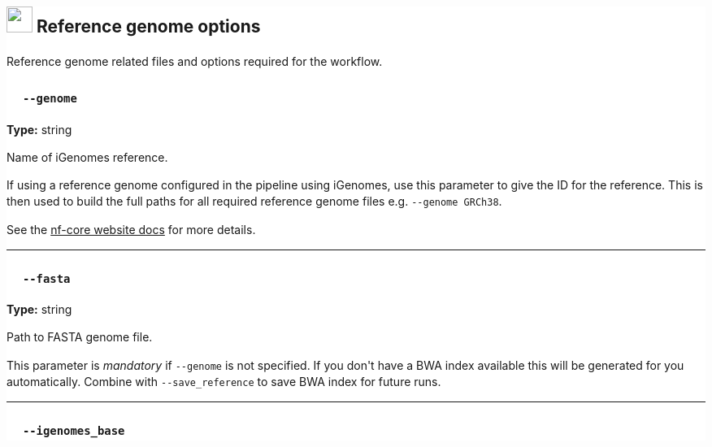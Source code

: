 





## <img src="https://raw.githubusercontent.com/FortAwesome/Font-Awesome/master/svgs/solid/dna.svg" width=32 height=32 />    Reference genome options
Reference genome related files and options required for the workflow.



### <img src="https://raw.githubusercontent.com/FortAwesome/Font-Awesome/master/svgs/solid/book.svg" width=16 height=16 /> ``--genome``


**Type:** string





Name of iGenomes reference.


If using a reference genome configured in the pipeline using iGenomes, use this parameter to give the ID for the reference. This is then used to build the full paths for all required reference genome files e.g. `--genome GRCh38`. 

See the [nf-core website docs](https://nf-co.re/usage/reference_genomes) for more details.




---




### <img src="https://raw.githubusercontent.com/FortAwesome/Font-Awesome/master/svgs/solid/far file-code.svg" width=16 height=16 /> ``--fasta``


**Type:** string





Path to FASTA genome file.


This parameter is *mandatory* if `--genome` is not specified. If you don't have a BWA index available this will be generated for you automatically. Combine with `--save_reference` to save BWA index for future runs.




---




### <img src="https://raw.githubusercontent.com/FortAwesome/Font-Awesome/master/svgs/solid/cloud-download-alt.svg" width=16 height=16 /> ``--igenomes_base``
